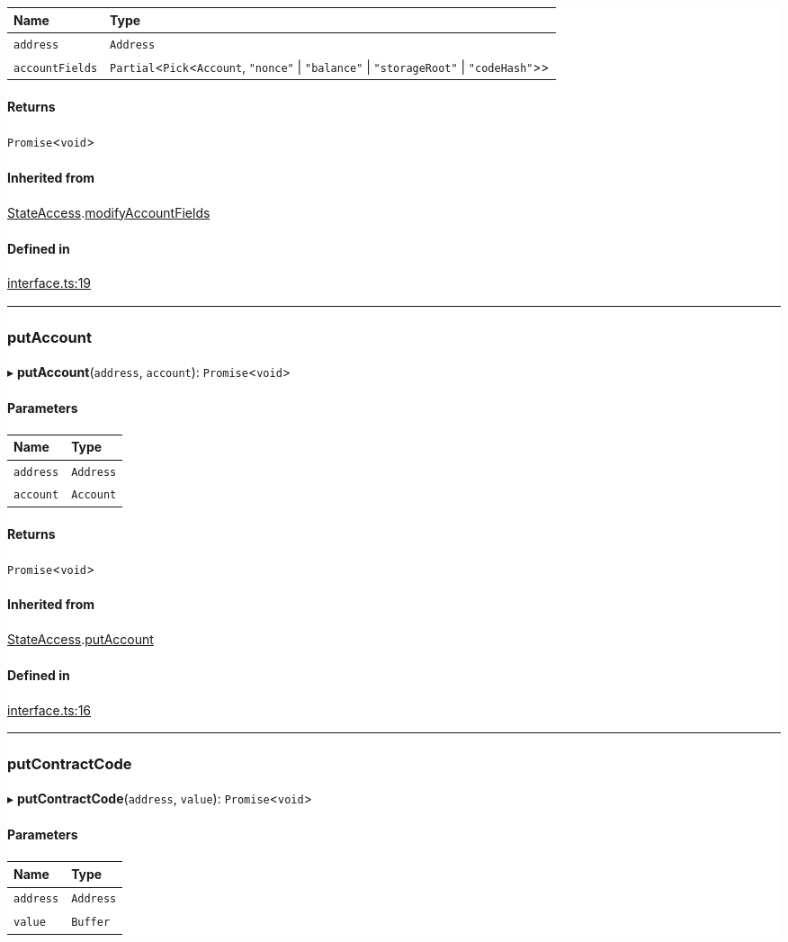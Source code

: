 | Name | Type |
| :------ | :------ |
| `address` | `Address` |
| `accountFields` | `Partial`<`Pick`<`Account`, ``"nonce"`` \| ``"balance"`` \| ``"storageRoot"`` \| ``"codeHash"``\>\> |

#### Returns

`Promise`<`void`\>

#### Inherited from

[StateAccess](StateAccess.md).[modifyAccountFields](StateAccess.md#modifyaccountfields)

#### Defined in

[interface.ts:19](https://github.com/ethereumjs/ethereumjs-monorepo/blob/master/packages/statemanager/src/interface.ts#L19)

___

### putAccount

▸ **putAccount**(`address`, `account`): `Promise`<`void`\>

#### Parameters

| Name | Type |
| :------ | :------ |
| `address` | `Address` |
| `account` | `Account` |

#### Returns

`Promise`<`void`\>

#### Inherited from

[StateAccess](StateAccess.md).[putAccount](StateAccess.md#putaccount)

#### Defined in

[interface.ts:16](https://github.com/ethereumjs/ethereumjs-monorepo/blob/master/packages/statemanager/src/interface.ts#L16)

___

### putContractCode

▸ **putContractCode**(`address`, `value`): `Promise`<`void`\>

#### Parameters

| Name | Type |
| :------ | :------ |
| `address` | `Address` |
| `value` | `Buffer` |
